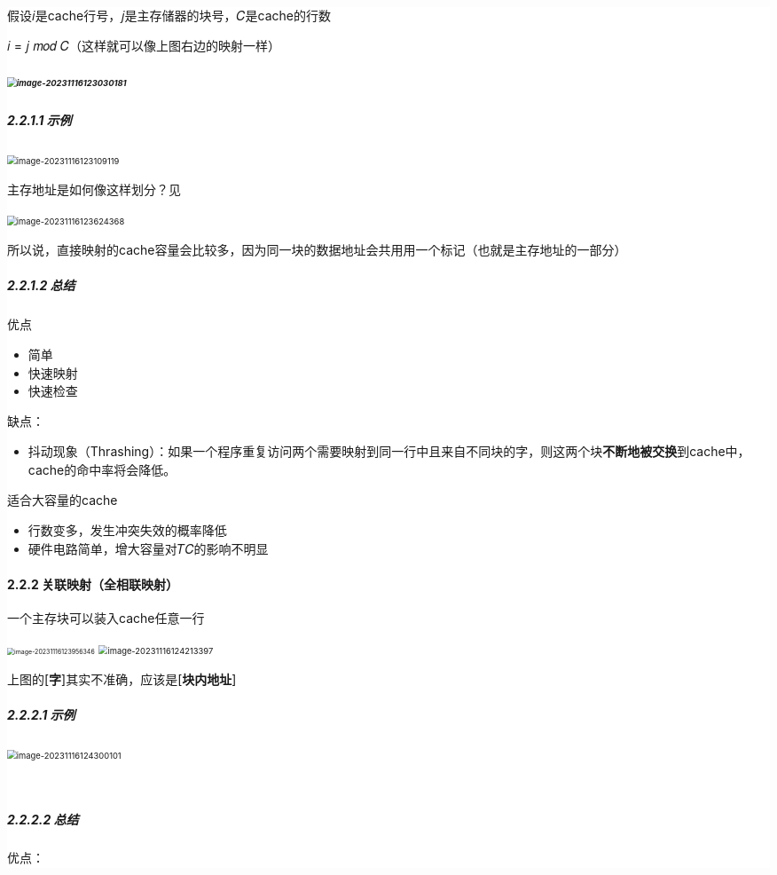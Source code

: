 假设𝑖是cache行号，𝑗是主存储器的块号，𝐶是cache的行数 

𝑖 = 𝑗 𝑚𝑜𝑑 𝐶（这样就可以像上图右边的映射一样）

##### <img src="https://salieri-typora.oss-cn-shanghai.aliyuncs.com/img/markdown/image-20231116123030181.png" alt="image-20231116123030181" style="zoom:67%;" />

##### 2.2.1.1 示例

<img src="https://salieri-typora.oss-cn-shanghai.aliyuncs.com/img/markdown/image-20231116123109119.png" alt="image-20231116123109119" style="zoom: 67%;" />

主存地址是如何像这样划分？见

<img src="https://salieri-typora.oss-cn-shanghai.aliyuncs.com/img/markdown/image-20231116123624368.png" alt="image-20231116123624368" style="zoom:67%;" />

所以说，直接映射的cache容量会比较多，因为同一块的数据地址会共用用一个标记（也就是主存地址的一部分）

##### 2.2.1.2 总结

优点 

- 简单 
- 快速映射
- 快速检查

缺点：

- 抖动现象（Thrashing）：如果一个程序重复访问两个需要映射到同一行中且来自不同块的字，则这两个块**不断地被交换**到cache中，cache的命中率将会降低。

适合大容量的cache

- 行数变多，发生冲突失效的概率降低 
- 硬件电路简单，增大容量对𝑇𝐶的影响不明显

#### 2.2.2 关联映射（全相联映射）

一个主存块可以装入cache任意一行

<img src="https://salieri-typora.oss-cn-shanghai.aliyuncs.com/img/markdown/image-20231116123956346.png" alt="image-20231116123956346" style="zoom:50%;" />



<img src="https://salieri-typora.oss-cn-shanghai.aliyuncs.com/img/markdown/image-20231116124213397.png" alt="image-20231116124213397" style="zoom:67%;" />

上图的[**字**]其实不准确，应该是[**块内地址**]



##### 2.2.2.1 示例

<img src="https://salieri-typora.oss-cn-shanghai.aliyuncs.com/img/markdown/image-20231116124300101.png" alt="image-20231116124300101" style="zoom:67%;" />

​    

##### 2.2.2.2 总结

优点：
